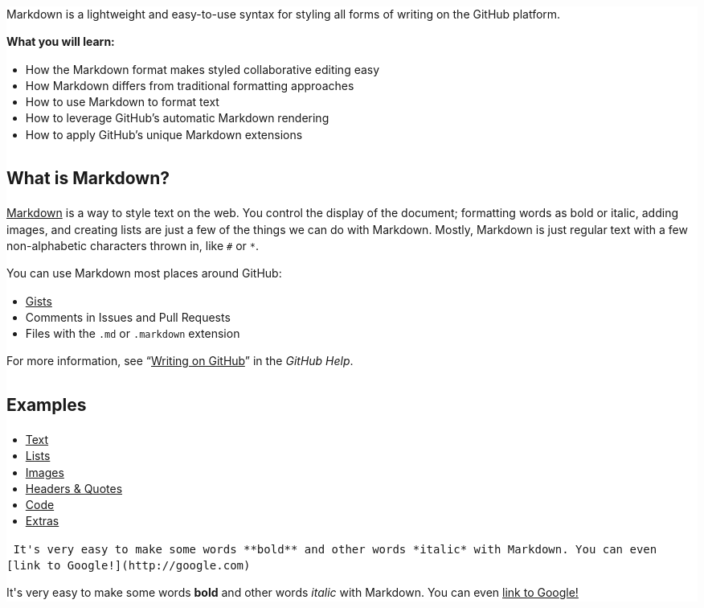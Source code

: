 <p><a id="intro" title="Intro" class="toc-item"></a> Markdown is a lightweight and easy-to-use syntax for styling all forms of writing on the GitHub platform.</p> <p><strong>What you will learn:</strong></p> <ul> <li>How the Markdown format makes styled collaborative editing easy</li> <li>How Markdown differs from traditional formatting approaches</li> <li>How to use Markdown to format text</li> <li>How to leverage GitHub’s automatic Markdown rendering</li> <li>How to apply GitHub’s unique Markdown extensions</li> </ul> <p><a id="what" title="What is Markdown?" class="toc-item"></a></p> <h2>What is Markdown?</h2> <p><a href="http://daringfireball.net/projects/markdown/">Markdown</a> is a way to style text on the web. You control the display of the document; formatting words as bold or italic, adding images, and creating lists are just a few of the things we can do with Markdown. Mostly, Markdown is just regular text with a few non-alphabetic characters thrown in, like <code class="language-plaintext highlighter-rouge">#</code> or <code class="language-plaintext highlighter-rouge">*</code>.</p> <p>You can use Markdown most places around GitHub:</p> <ul> <li><a href="https://gist.github.com/">Gists</a></li> <li>Comments in Issues and Pull Requests</li> <li>Files with the <code class="language-plaintext highlighter-rouge">.md</code> or <code class="language-plaintext highlighter-rouge">.markdown</code> extension</li> </ul> <p>For more information, see “<a href="https://help.github.com/categories/writing-on-github/">Writing on GitHub</a>” in the <em>GitHub Help</em>.</p> <p><a id="examples" title="Examples" class="toc-item"></a></p> <h2>Examples</h2> <ul class="example-nav js-examples-nav"> <li><a href="#" class="selected" data-container-id="example-text" data-proofer-ignore="">Text</a></li> <li><a href="#" data-container-id="example-lists" data-proofer-ignore="">Lists</a></li> <li><a href="#" data-container-id="example-images" data-proofer-ignore="">Images</a></li> <li><a href="#" data-container-id="example-headers" data-proofer-ignore="">Headers &amp; Quotes</a></li> <li><a href="#" data-container-id="example-code" data-proofer-ignore="">Code</a></li> <li><a href="#" data-container-id="example-extras" data-proofer-ignore="">Extras</a></li> </ul> <div class="markdown-example" id="example-text"> <pre class="source"> It's very easy to make some words **bold** and other words *italic* with Markdown. You can even <span style="white-space:nowrap">[link to Google!](http://google.com)</span> </pre> <div class="rendered"> It's very easy to make some words <strong>bold</strong> and other words <em>italic</em> with Markdown. You can even <a href="http://google.com">link to Google!</a> </div> </div> <div class="markdown-example" id="example-lists" style="display:none"> <pre class="source"> Sometimes you want numbered lists: 1. One 2. Two 3. Three Sometimes you want bullet points: * Start a line with a star * Profit! Alternatively, - Dashes work just as well - And if you have sub points, put two spaces before the dash or star: - Like this - And this </pre> <div class="rendered"> <p>Sometimes you want numbered lists:</p> <ol> <li>One</li> <li>Two</li> <li>Three</li> </ol> <p>Sometimes you want bullet points:</p> <ul> <li>Start a line with a star</li> <li>Profit!</li> </ul> <p>Alternatively,</p> <ul> <li>Dashes work just as well</li> <li>And if you have sub points, put two spaces before the dash or star: <ul> <li>Like this</li> <li>And this</li> </ul> </li> </ul> </div> </div> <div class="markdown-example" id="example-images" style="display:none"> <pre class="source"> If you want to embed images, this is how you do it: ![Image of Yaktocat](https://octodex.github.com/images/yaktocat.png) </pre> <div class="rendered"> <p>If you want to embed images, this is how you do it:</p> <p><img src="https://octodex.github.com/images/yaktocat.png" alt="Image of Yakotocat" /></p> </div> </div> <div class="markdown-example" id="example-headers" style="display:none"> <pre class="source"> # Structured documents Sometimes it's useful to have different levels of headings to structure your documents. Start lines with a `#` to create headings. Multiple `##` in a row denote smaller heading sizes. ### This is a third-tier heading You can use one `#` all the way up to `######` six for different heading sizes. If you'd like to quote someone, use the &gt; character before the line: &gt; Coffee. The finest organic suspension ever devised... I beat the Borg with it. &gt; - Captain Janeway </pre> <div class="rendered"> <h1>Structured documents</h1> <p>Sometimes it&rsquo;s useful to have different levels of headings to structure your documents. Start lines with a <code>#</code> to create headings. Multiple <code>##</code> in a row denote smaller heading sizes.</p> <h3>This is a third-tier heading</h3> <p>You can use one <code>#</code> all the way up to <code>######</code> six for different heading sizes.</p> <p>If you&rsquo;d like to quote someone, use the &gt; character before the line:</p> <blockquote><p>Coffee. The finest organic suspension ever devised&hellip; I beat the Borg with it. - Captain Janeway</p></blockquote> </div> </div> <div class="markdown-example" id="example-code" style="display:none"> <pre class="source"> There are many different ways to style code with GitHub's markdown. If you have inline code blocks, wrap them in backticks: `var example = true`. If you've got a longer block of code, you can indent with four spaces: if (isAwesome){ return true } GitHub also supports something called code fencing, which allows for multiple lines without indentation: ``` if (isAwesome){ return true } ``` And if you'd like to use syntax highlighting, include the language: ```javascript if (isAwesome){ return true } ``` </pre> <div class="rendered"> <p>There are many different ways to style code with GitHub&rsquo;s markdown. If you have inline code blocks, wrap them in